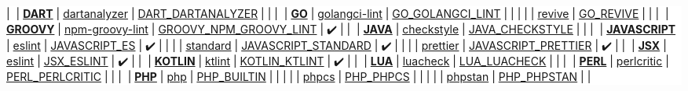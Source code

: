 | <img src="https://github.com/nvuillam/mega-linter/raw/master/docs/assets/icons/dart.ico" alt="" height="32px" class="megalinter-icon"></a>        | [**DART**](descriptors/dart.md#readme)                             | [dartanalyzer](descriptors/dart_dartanalyzer.md#readme)                 | [DART_DARTANALYZER](descriptors/dart_dartanalyzer.md#readme)                       |                    |
| <img src="https://github.com/nvuillam/mega-linter/raw/master/docs/assets/icons/go.ico" alt="" height="32px" class="megalinter-icon"></a>          | [**GO**](descriptors/go.md#readme)                                 | [golangci-lint](descriptors/go_golangci_lint.md#readme)                 | [GO_GOLANGCI_LINT](descriptors/go_golangci_lint.md#readme)                         |                    |
|                                                                                                                                           |                                                                    | [revive](descriptors/go_revive.md#readme)                               | [GO_REVIVE](descriptors/go_revive.md#readme)                                       |                    |
| <img src="https://github.com/nvuillam/mega-linter/raw/master/docs/assets/icons/groovy.ico" alt="" height="32px" class="megalinter-icon"></a>      | [**GROOVY**](descriptors/groovy.md#readme)                         | [npm-groovy-lint](descriptors/groovy_npm_groovy_lint.md#readme)         | [GROOVY_NPM_GROOVY_LINT](descriptors/groovy_npm_groovy_lint.md#readme)             | :heavy_check_mark: |
| <img src="https://github.com/nvuillam/mega-linter/raw/master/docs/assets/icons/java.ico" alt="" height="32px" class="megalinter-icon"></a>        | [**JAVA**](descriptors/java.md#readme)                             | [checkstyle](descriptors/java_checkstyle.md#readme)                     | [JAVA_CHECKSTYLE](descriptors/java_checkstyle.md#readme)                           |                    |
| <img src="https://github.com/nvuillam/mega-linter/raw/master/docs/assets/icons/javascript.ico" alt="" height="32px" class="megalinter-icon"></a>  | [**JAVASCRIPT**](descriptors/javascript.md#readme)                 | [eslint](descriptors/javascript_eslint.md#readme)                       | [JAVASCRIPT_ES](descriptors/javascript_eslint.md#readme)                           | :heavy_check_mark: |
|                                                                                                                                           |                                                                    | [standard](descriptors/javascript_standard.md#readme)                   | [JAVASCRIPT_STANDARD](descriptors/javascript_standard.md#readme)                   | :heavy_check_mark: |
|                                                                                                                                           |                                                                    | [prettier](descriptors/javascript_prettier.md#readme)                   | [JAVASCRIPT_PRETTIER](descriptors/javascript_prettier.md#readme)                   | :heavy_check_mark: |
| <img src="https://github.com/nvuillam/mega-linter/raw/master/docs/assets/icons/jsx.ico" alt="" height="32px" class="megalinter-icon"></a>         | [**JSX**](descriptors/jsx.md#readme)                               | [eslint](descriptors/jsx_eslint.md#readme)                              | [JSX_ESLINT](descriptors/jsx_eslint.md#readme)                                     | :heavy_check_mark: |
| <img src="https://github.com/nvuillam/mega-linter/raw/master/docs/assets/icons/kotlin.ico" alt="" height="32px" class="megalinter-icon"></a>      | [**KOTLIN**](descriptors/kotlin.md#readme)                         | [ktlint](descriptors/kotlin_ktlint.md#readme)                           | [KOTLIN_KTLINT](descriptors/kotlin_ktlint.md#readme)                               | :heavy_check_mark: |
| <img src="https://github.com/nvuillam/mega-linter/raw/master/docs/assets/icons/lua.ico" alt="" height="32px" class="megalinter-icon"></a>         | [**LUA**](descriptors/lua.md#readme)                               | [luacheck](descriptors/lua_luacheck.md#readme)                          | [LUA_LUACHECK](descriptors/lua_luacheck.md#readme)                                 |                    |
| <img src="https://github.com/nvuillam/mega-linter/raw/master/docs/assets/icons/perl.ico" alt="" height="32px" class="megalinter-icon"></a>        | [**PERL**](descriptors/perl.md#readme)                             | [perlcritic](descriptors/perl_perlcritic.md#readme)                     | [PERL_PERLCRITIC](descriptors/perl_perlcritic.md#readme)                           |                    |
| <img src="https://github.com/nvuillam/mega-linter/raw/master/docs/assets/icons/php.ico" alt="" height="32px" class="megalinter-icon"></a>         | [**PHP**](descriptors/php.md#readme)                               | [php](descriptors/php_php.md#readme)                                    | [PHP_BUILTIN](descriptors/php_php.md#readme)                                       |                    |
|                                                                                                                                           |                                                                    | [phpcs](descriptors/php_phpcs.md#readme)                                | [PHP_PHPCS](descriptors/php_phpcs.md#readme)                                       |                    |
|                                                                                                                                           |                                                                    | [phpstan](descriptors/php_phpstan.md#readme)                            | [PHP_PHPSTAN](descriptors/php_phpstan.md#readme)                                   |                    |